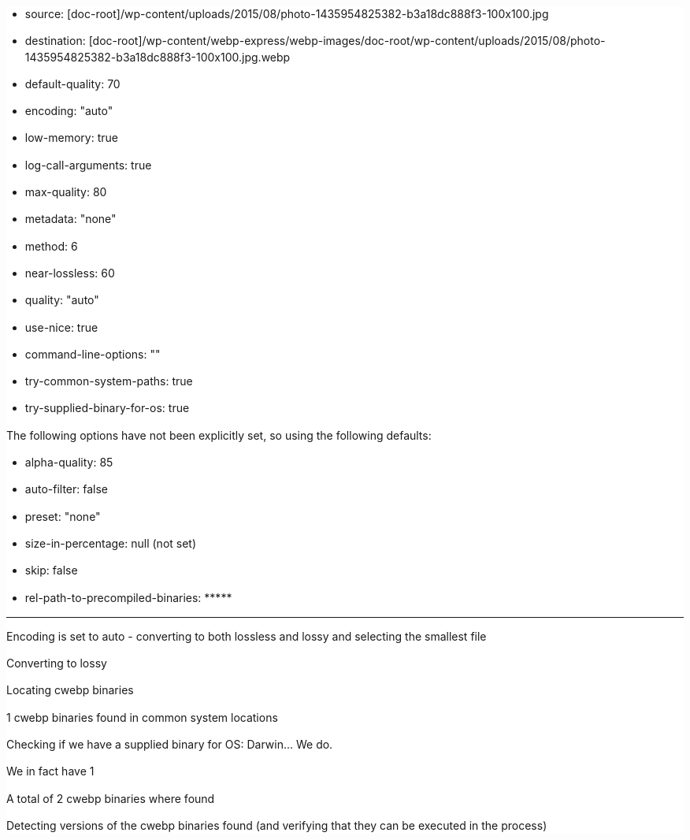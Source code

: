- source: [doc-root]/wp-content/uploads/2015/08/photo-1435954825382-b3a18dc888f3-100x100.jpg

- destination: [doc-root]/wp-content/webp-express/webp-images/doc-root/wp-content/uploads/2015/08/photo-1435954825382-b3a18dc888f3-100x100.jpg.webp

- default-quality: 70

- encoding: "auto"

- low-memory: true

- log-call-arguments: true

- max-quality: 80

- metadata: "none"

- method: 6

- near-lossless: 60

- quality: "auto"

- use-nice: true

- command-line-options: ""

- try-common-system-paths: true

- try-supplied-binary-for-os: true


The following options have not been explicitly set, so using the following defaults:

- alpha-quality: 85

- auto-filter: false

- preset: "none"

- size-in-percentage: null (not set)

- skip: false

- rel-path-to-precompiled-binaries: *****

------------


Encoding is set to auto - converting to both lossless and lossy and selecting the smallest file


Converting to lossy

Locating cwebp binaries

1 cwebp binaries found in common system locations

Checking if we have a supplied binary for OS: Darwin... We do.

We in fact have 1

A total of 2 cwebp binaries where found

Detecting versions of the cwebp binaries found (and verifying that they can be executed in the process)
